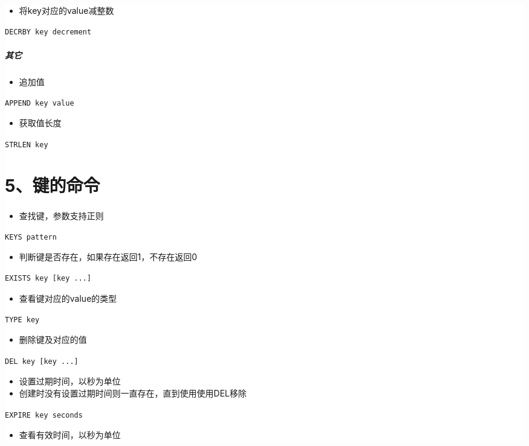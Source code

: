 - 将key对应的value减整数

```
DECRBY key decrement
```

##### 其它

- 追加值

```
APPEND key value
```

- 获取值长度

```
STRLEN key
```


# 5、键的命令

- 查找键，参数支持正则

```
KEYS pattern

```

- 判断键是否存在，如果存在返回1，不存在返回0

```
EXISTS key [key ...]

```

- 查看键对应的value的类型

```
TYPE key

```

- 删除键及对应的值

```
DEL key [key ...]

```

- 设置过期时间，以秒为单位
- 创建时没有设置过期时间则一直存在，直到使用使用DEL移除

```
EXPIRE key seconds

```

- 查看有效时间，以秒为单位
